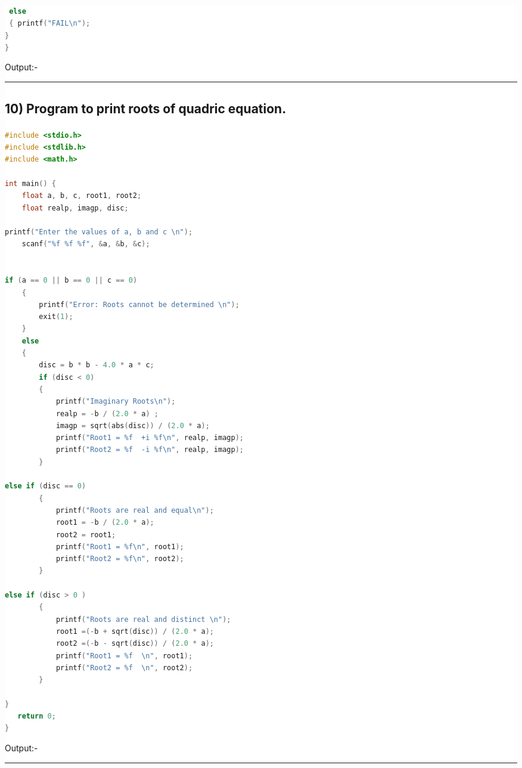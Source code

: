 ```C
 else
 { printf("FAIL\n");
}
}
```
Output:-
***
## 10) Program to print roots of quadric equation.
```C
#include <stdio.h>
#include <stdlib.h>
#include <math.h>
 
int main() {
    float a, b, c, root1, root2;
    float realp, imagp, disc;
 
printf("Enter the values of a, b and c \n");
    scanf("%f %f %f", &a, &b, &c);
    

if (a == 0 || b == 0 || c == 0)
    {
        printf("Error: Roots cannot be determined \n");
        exit(1);
    }
    else
    {
        disc = b * b - 4.0 * a * c;
        if (disc < 0)
        {
            printf("Imaginary Roots\n");
            realp = -b / (2.0 * a) ;
            imagp = sqrt(abs(disc)) / (2.0 * a);
            printf("Root1 = %f  +i %f\n", realp, imagp);
            printf("Root2 = %f  -i %f\n", realp, imagp);
        }

else if (disc == 0)
        {
            printf("Roots are real and equal\n");
            root1 = -b / (2.0 * a);
            root2 = root1;
            printf("Root1 = %f\n", root1);
            printf("Root2 = %f\n", root2);
        }

else if (disc > 0 )
        {
            printf("Roots are real and distinct \n");
            root1 =(-b + sqrt(disc)) / (2.0 * a);
            root2 =(-b - sqrt(disc)) / (2.0 * a);
            printf("Root1 = %f  \n", root1);
            printf("Root2 = %f  \n", root2);
        }

}
   return 0;
}
```
Output:-
***